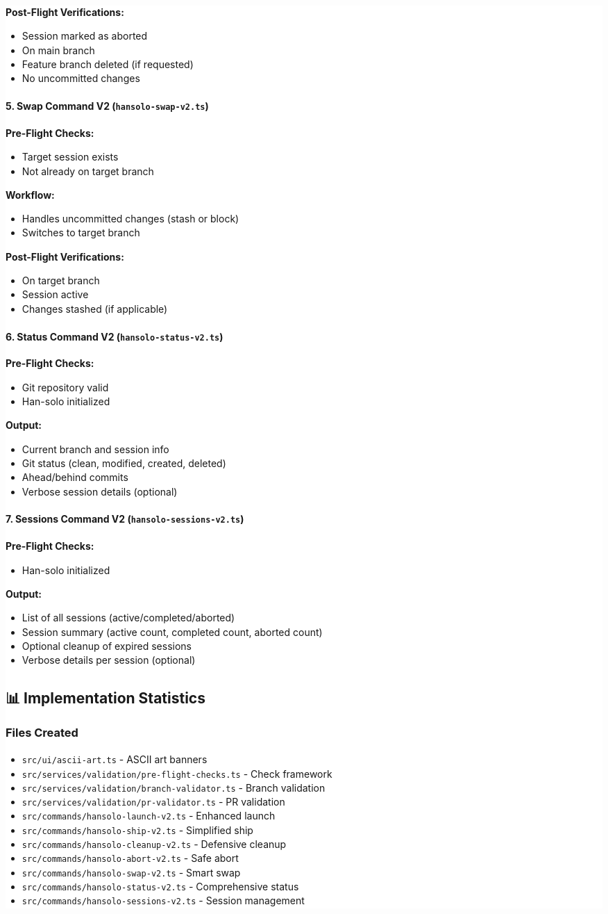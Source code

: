 **Post-Flight Verifications:**
- Session marked as aborted
- On main branch
- Feature branch deleted (if requested)
- No uncommitted changes

#### 5. Swap Command V2 (`hansolo-swap-v2.ts`)
**Pre-Flight Checks:**
- Target session exists
- Not already on target branch

**Workflow:**
- Handles uncommitted changes (stash or block)
- Switches to target branch

**Post-Flight Verifications:**
- On target branch
- Session active
- Changes stashed (if applicable)

#### 6. Status Command V2 (`hansolo-status-v2.ts`)
**Pre-Flight Checks:**
- Git repository valid
- Han-solo initialized

**Output:**
- Current branch and session info
- Git status (clean, modified, created, deleted)
- Ahead/behind commits
- Verbose session details (optional)

#### 7. Sessions Command V2 (`hansolo-sessions-v2.ts`)
**Pre-Flight Checks:**
- Han-solo initialized

**Output:**
- List of all sessions (active/completed/aborted)
- Session summary (active count, completed count, aborted count)
- Optional cleanup of expired sessions
- Verbose details per session (optional)

## 📊 Implementation Statistics

### Files Created
- `src/ui/ascii-art.ts` - ASCII art banners
- `src/services/validation/pre-flight-checks.ts` - Check framework
- `src/services/validation/branch-validator.ts` - Branch validation
- `src/services/validation/pr-validator.ts` - PR validation
- `src/commands/hansolo-launch-v2.ts` - Enhanced launch
- `src/commands/hansolo-ship-v2.ts` - Simplified ship
- `src/commands/hansolo-cleanup-v2.ts` - Defensive cleanup
- `src/commands/hansolo-abort-v2.ts` - Safe abort
- `src/commands/hansolo-swap-v2.ts` - Smart swap
- `src/commands/hansolo-status-v2.ts` - Comprehensive status
- `src/commands/hansolo-sessions-v2.ts` - Session management
